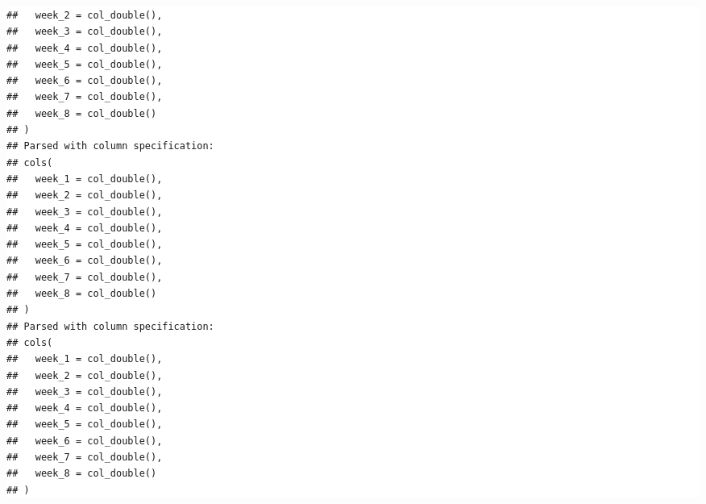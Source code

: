     ##   week_2 = col_double(),
    ##   week_3 = col_double(),
    ##   week_4 = col_double(),
    ##   week_5 = col_double(),
    ##   week_6 = col_double(),
    ##   week_7 = col_double(),
    ##   week_8 = col_double()
    ## )
    ## Parsed with column specification:
    ## cols(
    ##   week_1 = col_double(),
    ##   week_2 = col_double(),
    ##   week_3 = col_double(),
    ##   week_4 = col_double(),
    ##   week_5 = col_double(),
    ##   week_6 = col_double(),
    ##   week_7 = col_double(),
    ##   week_8 = col_double()
    ## )
    ## Parsed with column specification:
    ## cols(
    ##   week_1 = col_double(),
    ##   week_2 = col_double(),
    ##   week_3 = col_double(),
    ##   week_4 = col_double(),
    ##   week_5 = col_double(),
    ##   week_6 = col_double(),
    ##   week_7 = col_double(),
    ##   week_8 = col_double()
    ## )
